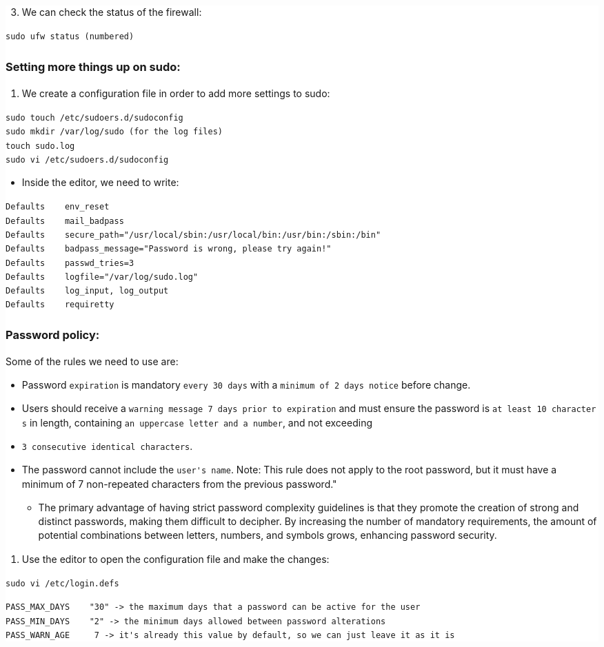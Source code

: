3. We can check the status of the firewall:
```
sudo ufw status (numbered)
```

### Setting more things up on sudo:

1. We create a configuration file in order to add more settings to sudo:
```
sudo touch /etc/sudoers.d/sudoconfig
sudo mkdir /var/log/sudo (for the log files)
touch sudo.log
sudo vi /etc/sudoers.d/sudoconfig
```

* Inside the editor, we need to write:
```
Defaults	env_reset
Defaults	mail_badpass
Defaults	secure_path="/usr/local/sbin:/usr/local/bin:/usr/bin:/sbin:/bin"
Defaults	badpass_message="Password is wrong, please try again!"
Defaults	passwd_tries=3
Defaults	logfile="/var/log/sudo.log"
Defaults	log_input, log_output
Defaults	requiretty
```
  
### Password policy:

Some of the rules we need to use are:

* Password `expiration` is mandatory `every 30 days` with a `minimum of 2 days notice` before change. 
* Users should receive a `warning message 7 days prior to expiration` and must ensure the password 
is `at least 10 characters` in length, containing `an uppercase letter and a number`, and not exceeding 
* `3 consecutive identical characters`.
* The password cannot include the `user's name`. 
Note: This rule does not apply to the root password, but it must have a minimum of 7 non-repeated 
characters from the previous password."

	* The primary advantage of having strict password complexity guidelines is that they promote the creation of strong and distinct passwords, making them difficult to decipher. By increasing the number of mandatory requirements, the amount of potential combinations between letters, numbers, and symbols grows, enhancing password security.


1. Use the editor to open the configuration file and make the changes:
```
sudo vi /etc/login.defs
```
```
PASS_MAX_DAYS    "30" -> the maximum days that a password can be active for the user
PASS_MIN_DAYS    "2" -> the minimum days allowed between password alterations
PASS_WARN_AGE     7 -> it's already this value by default, so we can just leave it as it is
```
